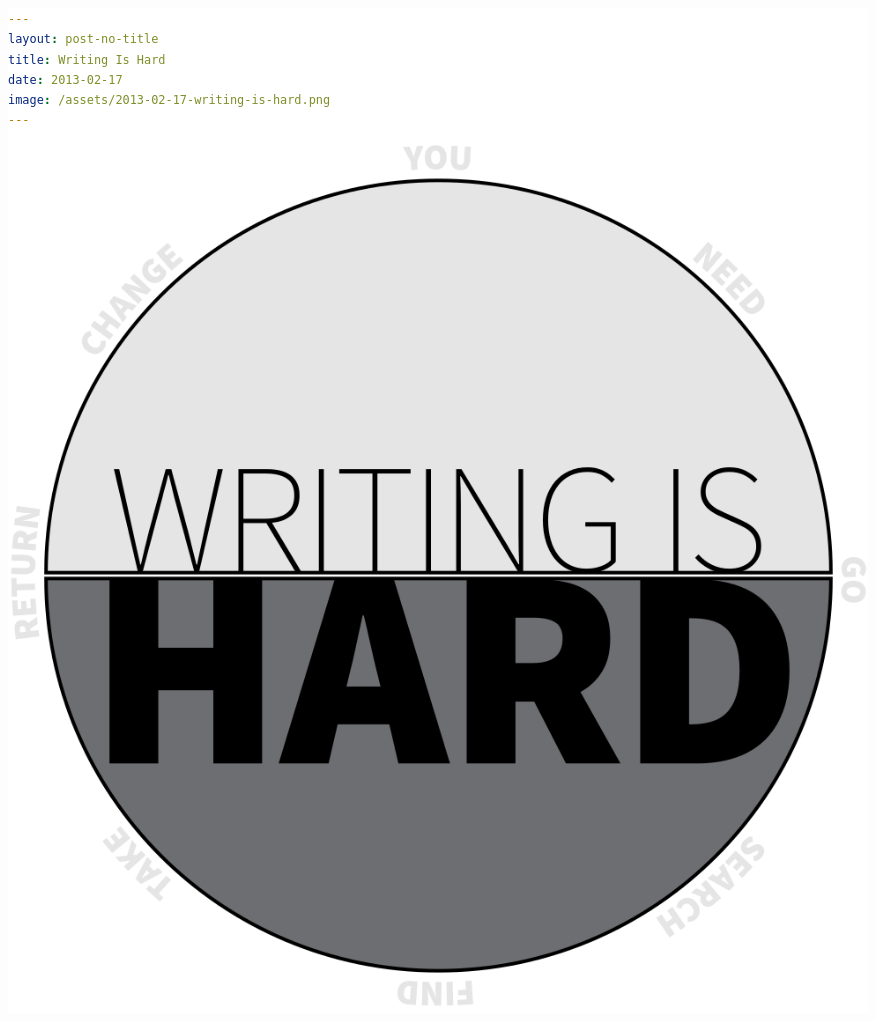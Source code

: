```yaml
---
layout: post-no-title
title: Writing Is Hard
date: 2013-02-17
image: /assets/2013-02-17-writing-is-hard.png
---
```



<img src="/assets/2013-02-17-writing-is-hard.svg" alt="">
